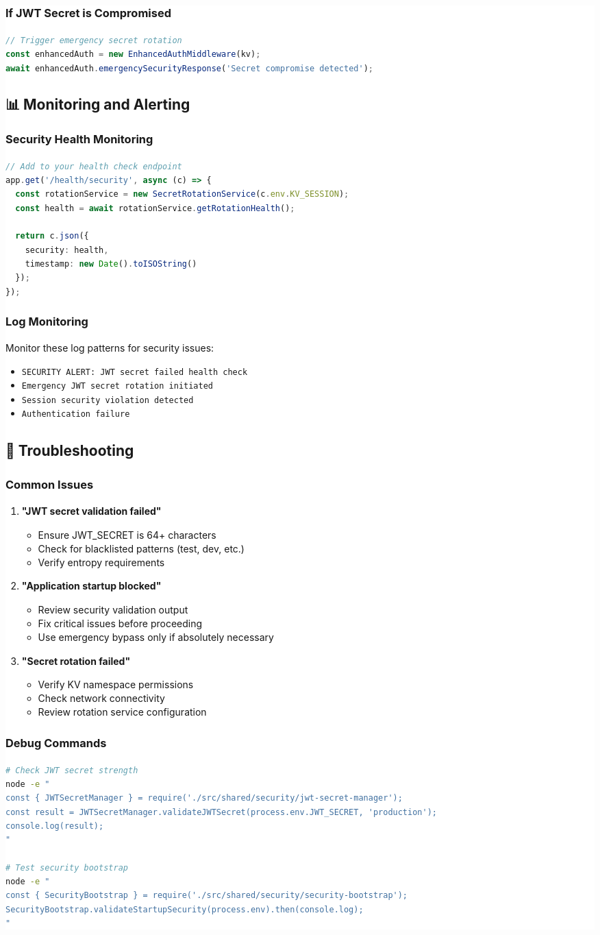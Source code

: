### If JWT Secret is Compromised
```typescript
// Trigger emergency secret rotation
const enhancedAuth = new EnhancedAuthMiddleware(kv);
await enhancedAuth.emergencySecurityResponse('Secret compromise detected');
```

## 📊 Monitoring and Alerting

### Security Health Monitoring
```typescript
// Add to your health check endpoint
app.get('/health/security', async (c) => {
  const rotationService = new SecretRotationService(c.env.KV_SESSION);
  const health = await rotationService.getRotationHealth();

  return c.json({
    security: health,
    timestamp: new Date().toISOString()
  });
});
```

### Log Monitoring
Monitor these log patterns for security issues:
- `SECURITY ALERT: JWT secret failed health check`
- `Emergency JWT secret rotation initiated`
- `Session security violation detected`
- `Authentication failure`

## 🔧 Troubleshooting

### Common Issues

1. **"JWT secret validation failed"**
   - Ensure JWT_SECRET is 64+ characters
   - Check for blacklisted patterns (test, dev, etc.)
   - Verify entropy requirements

2. **"Application startup blocked"**
   - Review security validation output
   - Fix critical issues before proceeding
   - Use emergency bypass only if absolutely necessary

3. **"Secret rotation failed"**
   - Verify KV namespace permissions
   - Check network connectivity
   - Review rotation service configuration

### Debug Commands
```bash
# Check JWT secret strength
node -e "
const { JWTSecretManager } = require('./src/shared/security/jwt-secret-manager');
const result = JWTSecretManager.validateJWTSecret(process.env.JWT_SECRET, 'production');
console.log(result);
"

# Test security bootstrap
node -e "
const { SecurityBootstrap } = require('./src/shared/security/security-bootstrap');
SecurityBootstrap.validateStartupSecurity(process.env).then(console.log);
"
```